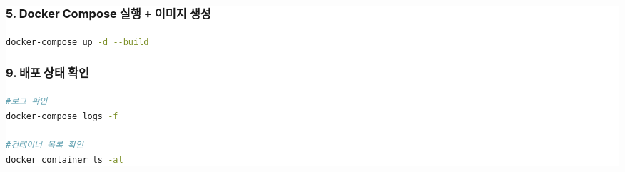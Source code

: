 ### 5. Docker Compose 실행 + 이미지 생성
```sh
docker-compose up -d --build
```

### 9. 배포 상태 확인
```sh
#로그 확인
docker-compose logs -f

#컨테이너 목록 확인
docker container ls -al
```


